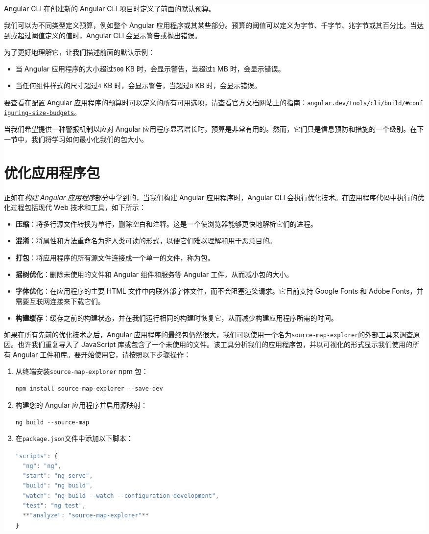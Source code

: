Angular CLI 在创建新的 Angular CLI 项目时定义了前面的默认预算。

我们可以为不同类型定义预算，例如整个 Angular 应用程序或其某些部分。预算的阈值可以定义为字节、千字节、兆字节或其百分比。当达到或超过阈值定义的值时，Angular CLI 会显示警告或抛出错误。

为了更好地理解它，让我们描述前面的默认示例：

+   当 Angular 应用程序的大小超过`500` KB 时，会显示警告，当超过`1` MB 时，会显示错误。

+   当任何组件样式的尺寸超过`4` KB 时，会显示警告，当超过`8` KB 时，会显示错误。

要查看在配置 Angular 应用程序的预算时可以定义的所有可用选项，请查看官方文档网站上的指南：[`angular.dev/tools/cli/build/#configuring-size-budgets`](https://angular.dev/tools/cli/build/#configuring-size-budgets)。

当我们希望提供一种警报机制以应对 Angular 应用程序显著增长时，预算是非常有用的。然而，它们只是信息预防和措施的一个级别。在下一节中，我们将学习如何最小化我们的包大小。

# 优化应用程序包

正如在*构建 Angular 应用程序*部分中学到的，当我们构建 Angular 应用程序时，Angular CLI 会执行优化技术。在应用程序代码中执行的优化过程包括现代 Web 技术和工具，如下所示：

+   **压缩**：将多行源文件转换为单行，删除空白和注释。这是一个使浏览器能够更快地解析它们的进程。

+   **混淆**：将属性和方法重命名为非人类可读的形式，以便它们难以理解和用于恶意目的。

+   **打包**：将应用程序的所有源文件连接成一个单一的文件，称为包。

+   **摇树优化**：删除未使用的文件和 Angular 组件和服务等 Angular 工件，从而减小包的大小。

+   **字体优化**：在应用程序的主要 HTML 文件中内联外部字体文件，而不会阻塞渲染请求。它目前支持 Google Fonts 和 Adobe Fonts，并需要互联网连接来下载它们。

+   **构建缓存**：缓存之前的构建状态，并在我们运行相同的构建时恢复它，从而减少构建应用程序所需的时间。

如果在所有先前的优化技术之后，Angular 应用程序的最终包仍然很大，我们可以使用一个名为`source-map-explorer`的外部工具来调查原因。也许我们重复导入了 JavaScript 库或包含了一个未使用的文件。该工具分析我们的应用程序包，并以可视化的形式显示我们使用的所有 Angular 工件和库。要开始使用它，请按照以下步骤操作：

1.  从终端安装`source-map-explorer` npm 包：

    ```js
    npm install source-map-explorer --save-dev 
    ```

1.  构建您的 Angular 应用程序并启用源映射：

    ```js
    ng build --source-map 
    ```

1.  在`package.json`文件中添加以下脚本：

    ```js
    "scripts": {
      "ng": "ng",
      "start": "ng serve",
      "build": "ng build",
      "watch": "ng build --watch --configuration development",
      "test": "ng test",
      **"analyze": "source-map-explorer"**
    } 
    ```
